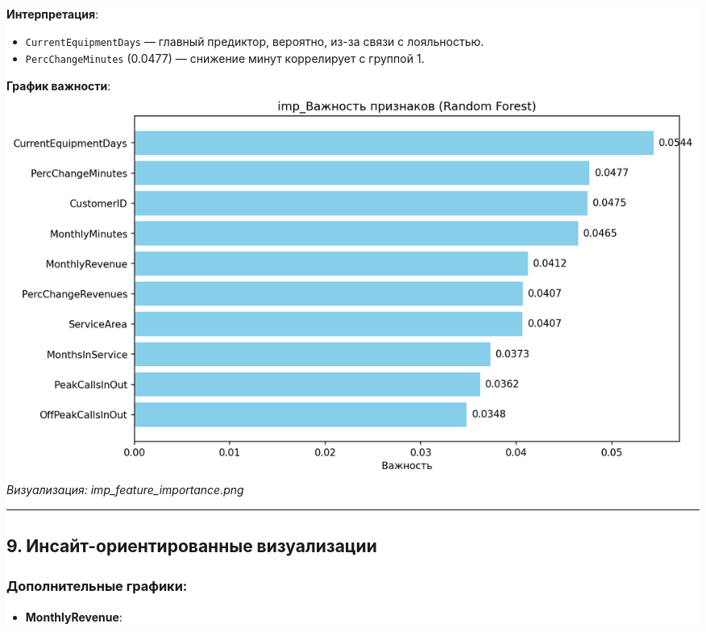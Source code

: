 **Интерпретация**:  
- `CurrentEquipmentDays` — главный предиктор, вероятно, из-за связи с лояльностью.  
- `PercChangeMinutes` (0.0477) — снижение минут коррелирует с группой 1.  

**График важности**:  
![Важность признаков](images/imp_feature_importance.png)  
*Визуализация: imp_feature_importance.png*  

---

## 9. Инсайт-ориентированные визуализации  
### Дополнительные графики:  
- **MonthlyRevenue**:  